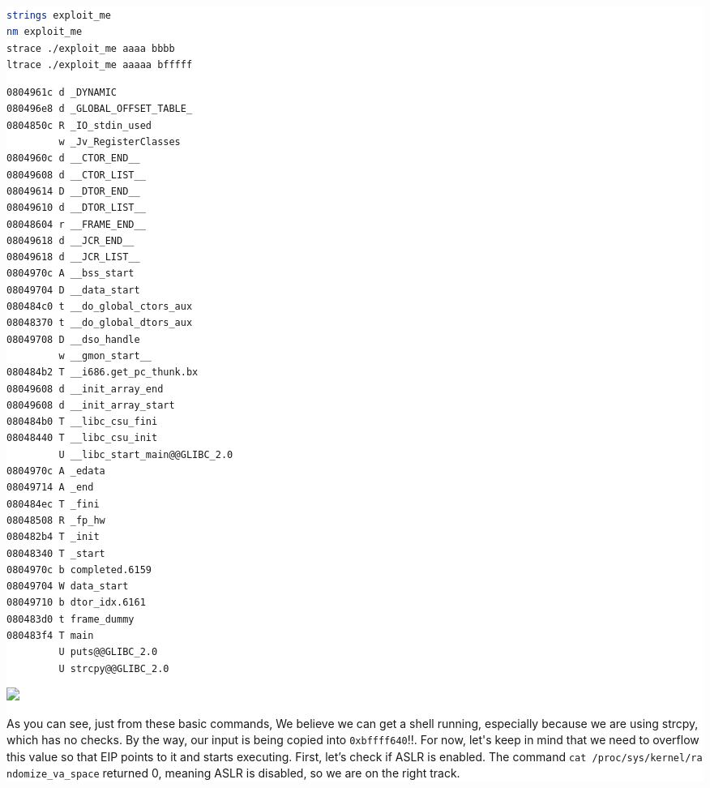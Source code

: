 ```sh
strings exploit_me
nm exploit_me
strace ./exploit_me aaaa bbbb
ltrace ./exploit_me aaaaa bfffff
```

```
0804961c d _DYNAMIC
080496e8 d _GLOBAL_OFFSET_TABLE_
0804850c R _IO_stdin_used
         w _Jv_RegisterClasses
0804960c d __CTOR_END__
08049608 d __CTOR_LIST__
08049614 D __DTOR_END__
08049610 d __DTOR_LIST__
08048604 r __FRAME_END__
08049618 d __JCR_END__
08049618 d __JCR_LIST__
0804970c A __bss_start
08049704 D __data_start
080484c0 t __do_global_ctors_aux
08048370 t __do_global_dtors_aux
08049708 D __dso_handle
         w __gmon_start__
080484b2 T __i686.get_pc_thunk.bx
08049608 d __init_array_end
08049608 d __init_array_start
080484b0 T __libc_csu_fini
08048440 T __libc_csu_init
         U __libc_start_main@@GLIBC_2.0
0804970c A _edata
08049714 A _end
080484ec T _fini
08048508 R _fp_hw
080482b4 T _init
08048340 T _start
0804970c b completed.6159
08049704 W data_start
08049710 b dtor_idx.6161
080483d0 t frame_dummy
080483f4 T main
         U puts@@GLIBC_2.0
         U strcpy@@GLIBC_2.0
```

![](https://github.com/Gharbaoui/pictures/tree/master/boot2root/write2pics/28.png)

As you can see, just from these basic commands, We believe we can get a shell running,
especially because we are using strcpy, which has no checks. By the way, our input is being copied
into `0xbffff640`!!. For now, let's keep in mind that we need to overflow this value so that EIP points
to it and starts executing. First, let’s check if ASLR is enabled. The command `cat /proc/sys/kernel/randomize_va_space`
returned 0, meaning ASLR is disabled, so we are on the right track.
